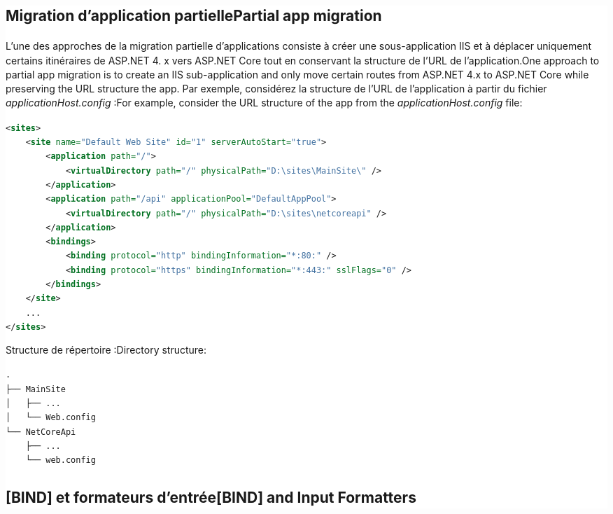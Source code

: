 ## <a name="partial-app-migration"></a><span data-ttu-id="553b9-192">Migration d’application partielle</span><span class="sxs-lookup"><span data-stu-id="553b9-192">Partial app migration</span></span>

<span data-ttu-id="553b9-193">L’une des approches de la migration partielle d’applications consiste à créer une sous-application IIS et à déplacer uniquement certains itinéraires de ASP.NET 4. x vers ASP.NET Core tout en conservant la structure de l’URL de l’application.</span><span class="sxs-lookup"><span data-stu-id="553b9-193">One approach to partial app migration is to create an IIS sub-application and only move certain routes from ASP.NET 4.x to ASP.NET Core while preserving the URL structure the app.</span></span> <span data-ttu-id="553b9-194">Par exemple, considérez la structure de l’URL de l’application à partir du fichier *applicationHost.config* :</span><span class="sxs-lookup"><span data-stu-id="553b9-194">For example, consider the URL structure of the app from the *applicationHost.config* file:</span></span>

```xml
<sites>
    <site name="Default Web Site" id="1" serverAutoStart="true">
        <application path="/">
            <virtualDirectory path="/" physicalPath="D:\sites\MainSite\" />
        </application>
        <application path="/api" applicationPool="DefaultAppPool">
            <virtualDirectory path="/" physicalPath="D:\sites\netcoreapi" />
        </application>
        <bindings>
            <binding protocol="http" bindingInformation="*:80:" />
            <binding protocol="https" bindingInformation="*:443:" sslFlags="0" />
        </bindings>
    </site>
    ...
</sites>
```

<span data-ttu-id="553b9-195">Structure de répertoire :</span><span class="sxs-lookup"><span data-stu-id="553b9-195">Directory structure:</span></span>

```
.
├── MainSite
│   ├── ...
│   └── Web.config
└── NetCoreApi
    ├── ...
    └── web.config
```

## <a name="bind-and-input-formatters"></a><span data-ttu-id="553b9-196">[BIND] et formateurs d’entrée</span><span class="sxs-lookup"><span data-stu-id="553b9-196">[BIND] and Input Formatters</span></span>
